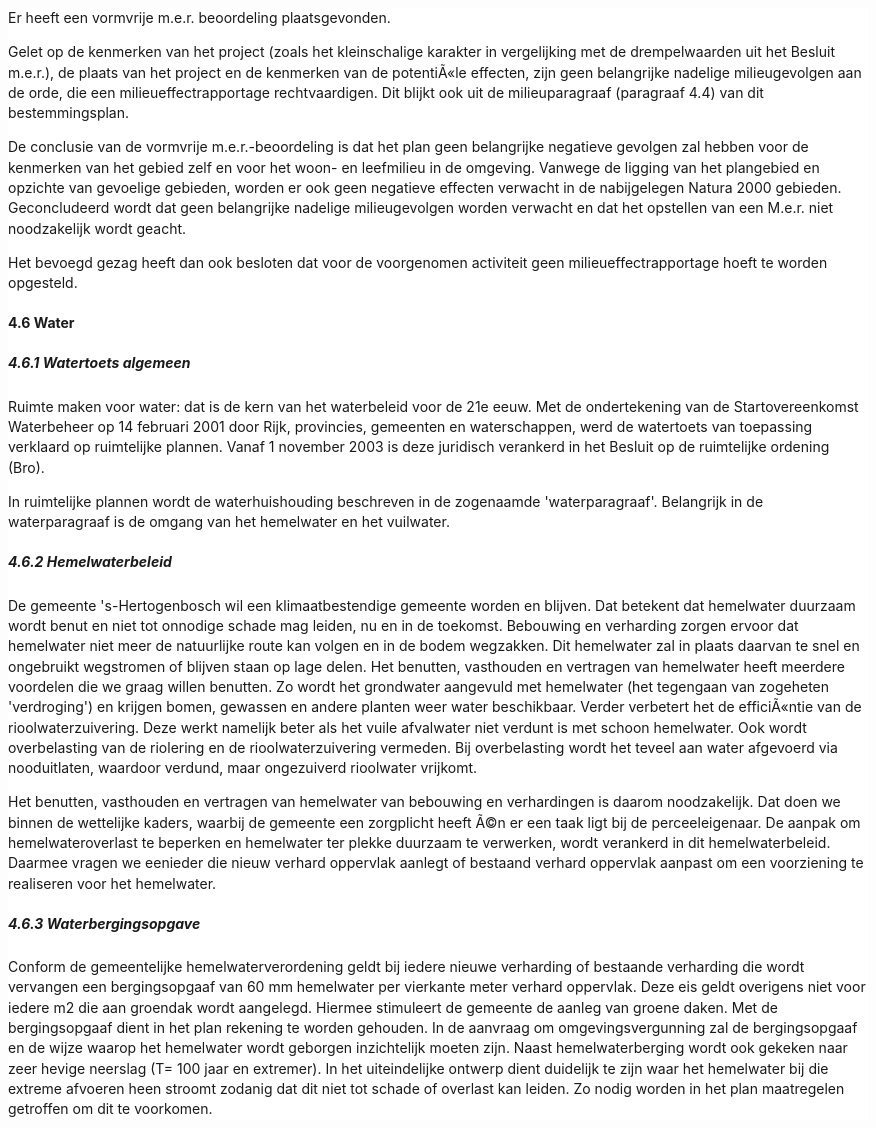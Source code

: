 Er heeft een vormvrije m.e.r. beoordeling plaatsgevonden.

Gelet op de kenmerken van het project (zoals het kleinschalige karakter in vergelijking met de drempelwaarden uit het Besluit m.e.r.), de plaats van het project en de kenmerken van de potentiÃ«le effecten, zijn geen belangrijke nadelige milieugevolgen aan de orde, die een milieueffectrapportage rechtvaardigen. Dit blijkt ook uit de milieuparagraaf (paragraaf 4\.4) van dit bestemmingsplan.

De conclusie van de vormvrije m.e.r.\-beoordeling is dat het plan geen belangrijke negatieve gevolgen zal hebben voor de kenmerken van het gebied zelf en voor het woon\- en leefmilieu in de omgeving. Vanwege de ligging van het plangebied en opzichte van gevoelige gebieden, worden er ook geen negatieve effecten verwacht in de nabijgelegen Natura 2000 gebieden. Geconcludeerd wordt dat geen belangrijke nadelige milieugevolgen worden verwacht en dat het opstellen van een M.e.r. niet noodzakelijk wordt geacht.

Het bevoegd gezag heeft dan ook besloten dat voor de voorgenomen activiteit geen milieueffectrapportage hoeft te worden opgesteld.

#### 4\.6 Water

##### 4\.6\.1 Watertoets algemeen

Ruimte maken voor water: dat is de kern van het waterbeleid voor de 21e eeuw. Met de ondertekening van de Startovereenkomst Waterbeheer op 14 februari 2001 door Rijk, provincies, gemeenten en waterschappen, werd de watertoets van toepassing verklaard op ruimtelijke plannen. Vanaf 1 november 2003 is deze juridisch verankerd in het Besluit op de ruimtelijke ordening (Bro).

In ruimtelijke plannen wordt de waterhuishouding beschreven in de zogenaamde 'waterparagraaf'. Belangrijk in de waterparagraaf is de omgang van het hemelwater en het vuilwater.

##### 4\.6\.2 Hemelwaterbeleid

De gemeente 's\-Hertogenbosch wil een klimaatbestendige gemeente worden en blijven. Dat betekent dat hemelwater duurzaam wordt benut en niet tot onnodige schade mag leiden, nu en in de toekomst. Bebouwing en verharding zorgen ervoor dat hemelwater niet meer de natuurlijke route kan volgen en in de bodem wegzakken. Dit hemelwater zal in plaats daarvan te snel en ongebruikt wegstromen of blijven staan op lage delen. Het benutten, vasthouden en vertragen van hemelwater heeft meerdere voordelen die we graag willen benutten. Zo wordt het grondwater aangevuld met hemelwater (het tegengaan van zogeheten 'verdroging') en krijgen bomen, gewassen en andere planten weer water beschikbaar. Verder verbetert het de efficiÃ«ntie van de rioolwaterzuivering. Deze werkt namelijk beter als het vuile afvalwater niet verdunt is met schoon hemelwater. Ook wordt overbelasting van de riolering en de rioolwaterzuivering vermeden. Bij overbelasting wordt het teveel aan water afgevoerd via nooduitlaten, waardoor verdund, maar ongezuiverd rioolwater vrijkomt.

Het benutten, vasthouden en vertragen van hemelwater van bebouwing en verhardingen is daarom noodzakelijk. Dat doen we binnen de wettelijke kaders, waarbij de gemeente een zorgplicht heeft Ã©n er een taak ligt bij de perceeleigenaar. De aanpak om hemelwateroverlast te beperken en hemelwater ter plekke duurzaam te verwerken, wordt verankerd in dit hemelwaterbeleid. Daarmee vragen we eenieder die nieuw verhard oppervlak aanlegt of bestaand verhard oppervlak aanpast om een voorziening te realiseren voor het hemelwater.

##### 4\.6\.3 Waterbergingsopgave

Conform de gemeentelijke hemelwaterverordening geldt bij iedere nieuwe verharding of bestaande verharding die wordt vervangen een bergingsopgaaf van 60 mm hemelwater per vierkante meter verhard oppervlak. Deze eis geldt overigens niet voor iedere m2 die aan groendak wordt aangelegd. Hiermee stimuleert de gemeente de aanleg van groene daken. Met de bergingsopgaaf dient in het plan rekening te worden gehouden. In de aanvraag om omgevingsvergunning zal de bergingsopgaaf en de wijze waarop het hemelwater wordt geborgen inzichtelijk moeten zijn. Naast hemelwaterberging wordt ook gekeken naar zeer hevige neerslag (T\= 100 jaar en extremer). In het uiteindelijke ontwerp dient duidelijk te zijn waar het hemelwater bij die extreme afvoeren heen stroomt zodanig dat dit niet tot schade of overlast kan leiden. Zo nodig worden in het plan maatregelen getroffen om dit te voorkomen.

